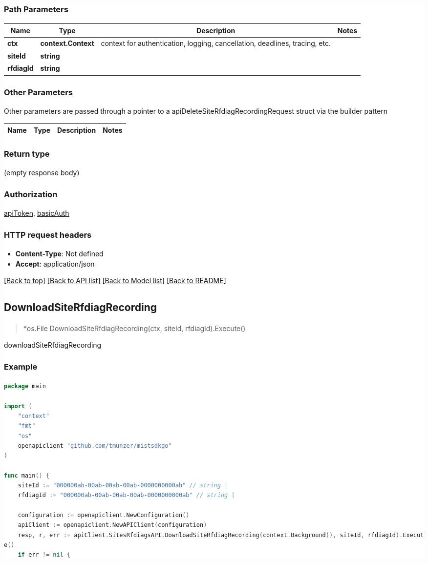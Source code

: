 ### Path Parameters


Name | Type | Description  | Notes
------------- | ------------- | ------------- | -------------
**ctx** | **context.Context** | context for authentication, logging, cancellation, deadlines, tracing, etc.
**siteId** | **string** |  | 
**rfdiagId** | **string** |  | 

### Other Parameters

Other parameters are passed through a pointer to a apiDeleteSiteRfdiagRecordingRequest struct via the builder pattern


Name | Type | Description  | Notes
------------- | ------------- | ------------- | -------------



### Return type

 (empty response body)

### Authorization

[apiToken](../README.md#apiToken), [basicAuth](../README.md#basicAuth)

### HTTP request headers

- **Content-Type**: Not defined
- **Accept**: application/json

[[Back to top]](#) [[Back to API list]](../README.md#documentation-for-api-endpoints)
[[Back to Model list]](../README.md#documentation-for-models)
[[Back to README]](../README.md)


## DownloadSiteRfdiagRecording

> *os.File DownloadSiteRfdiagRecording(ctx, siteId, rfdiagId).Execute()

downloadSiteRfdiagRecording



### Example

```go
package main

import (
	"context"
	"fmt"
	"os"
	openapiclient "github.com/tmunzer/mistsdkgo"
)

func main() {
	siteId := "000000ab-00ab-00ab-00ab-0000000000ab" // string | 
	rfdiagId := "000000ab-00ab-00ab-00ab-0000000000ab" // string | 

	configuration := openapiclient.NewConfiguration()
	apiClient := openapiclient.NewAPIClient(configuration)
	resp, r, err := apiClient.SitesRfdiagsAPI.DownloadSiteRfdiagRecording(context.Background(), siteId, rfdiagId).Execute()
	if err != nil {
```